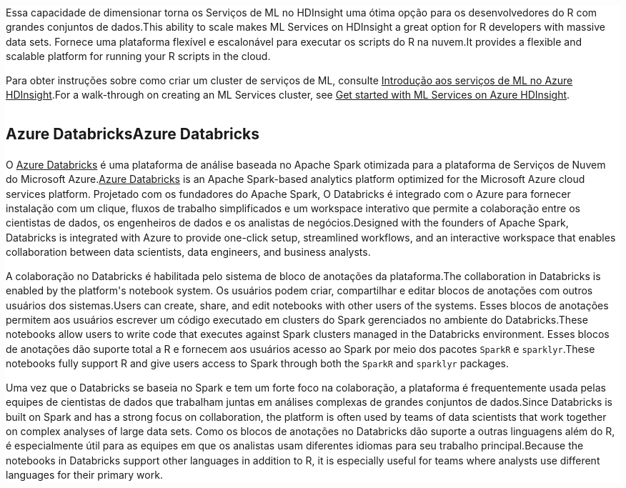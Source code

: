 <span data-ttu-id="5b7a3-158">Essa capacidade de dimensionar torna os Serviços de ML no HDInsight uma ótima opção para os desenvolvedores do R com grandes conjuntos de dados.</span><span class="sxs-lookup"><span data-stu-id="5b7a3-158">This ability to scale makes ML Services on HDInsight a great option for R developers with massive data sets.</span></span>  <span data-ttu-id="5b7a3-159">Fornece uma plataforma flexível e escalonável para executar os scripts do R na nuvem.</span><span class="sxs-lookup"><span data-stu-id="5b7a3-159">It provides a flexible and scalable platform for running your R scripts in the cloud.</span></span>

<span data-ttu-id="5b7a3-160">Para obter instruções sobre como criar um cluster de serviços de ML, consulte [Introdução aos serviços de ML no Azure HDInsight](https://docs.microsoft.com/azure/hdinsight/r-server/r-server-get-started).</span><span class="sxs-lookup"><span data-stu-id="5b7a3-160">For a walk-through on creating an ML Services cluster, see [Get started with ML Services on Azure HDInsight](https://docs.microsoft.com/azure/hdinsight/r-server/r-server-get-started).</span></span>

## <a name="azure-databricks"></a><span data-ttu-id="5b7a3-161">Azure Databricks</span><span class="sxs-lookup"><span data-stu-id="5b7a3-161">Azure Databricks</span></span>

<span data-ttu-id="5b7a3-162">O [Azure Databricks](https://azure.microsoft.com/services/databricks/) é uma plataforma de análise baseada no Apache Spark otimizada para a plataforma de Serviços de Nuvem do Microsoft Azure.</span><span class="sxs-lookup"><span data-stu-id="5b7a3-162">[Azure Databricks](https://azure.microsoft.com/services/databricks/) is an Apache Spark-based analytics platform optimized for the Microsoft Azure cloud services platform.</span></span>  <span data-ttu-id="5b7a3-163">Projetado com os fundadores do Apache Spark, O Databricks é integrado com o Azure para fornecer instalação com um clique, fluxos de trabalho simplificados e um workspace interativo que permite a colaboração entre os cientistas de dados, os engenheiros de dados e os analistas de negócios.</span><span class="sxs-lookup"><span data-stu-id="5b7a3-163">Designed with the founders of Apache Spark, Databricks is integrated with Azure to provide one-click setup, streamlined workflows, and an interactive workspace that enables collaboration between data scientists, data engineers, and business analysts.</span></span>

<span data-ttu-id="5b7a3-164">A colaboração no Databricks é habilitada pelo sistema de bloco de anotações da plataforma.</span><span class="sxs-lookup"><span data-stu-id="5b7a3-164">The collaboration in Databricks is enabled by the platform's notebook system.</span></span>  <span data-ttu-id="5b7a3-165">Os usuários podem criar, compartilhar e editar blocos de anotações com outros usuários dos sistemas.</span><span class="sxs-lookup"><span data-stu-id="5b7a3-165">Users can create, share, and edit notebooks with other users of the systems.</span></span>  <span data-ttu-id="5b7a3-166">Esses blocos de anotações permitem aos usuários escrever um código executado em clusters do Spark gerenciados no ambiente do Databricks.</span><span class="sxs-lookup"><span data-stu-id="5b7a3-166">These notebooks allow users to write code that executes against Spark clusters managed in the Databricks environment.</span></span>  <span data-ttu-id="5b7a3-167">Esses blocos de anotações dão suporte total a R e fornecem aos usuários acesso ao Spark por meio dos pacotes `SparkR` e `sparklyr`.</span><span class="sxs-lookup"><span data-stu-id="5b7a3-167">These notebooks fully support R and give users access to Spark through both the `SparkR` and `sparklyr` packages.</span></span>

<span data-ttu-id="5b7a3-168">Uma vez que o Databricks se baseia no Spark e tem um forte foco na colaboração, a plataforma é frequentemente usada pelas equipes de cientistas de dados que trabalham juntas em análises complexas de grandes conjuntos de dados.</span><span class="sxs-lookup"><span data-stu-id="5b7a3-168">Since Databricks is built on Spark and has a strong focus on collaboration, the platform is often used by teams of data scientists that work together on complex analyses of large data sets.</span></span>  <span data-ttu-id="5b7a3-169">Como os blocos de anotações no Databricks dão suporte a outras linguagens além do R, é especialmente útil para as equipes em que os analistas usam diferentes idiomas para seu trabalho principal.</span><span class="sxs-lookup"><span data-stu-id="5b7a3-169">Because the notebooks in Databricks support other languages in addition to R, it is especially useful for teams where analysts use different languages for their primary work.</span></span>
